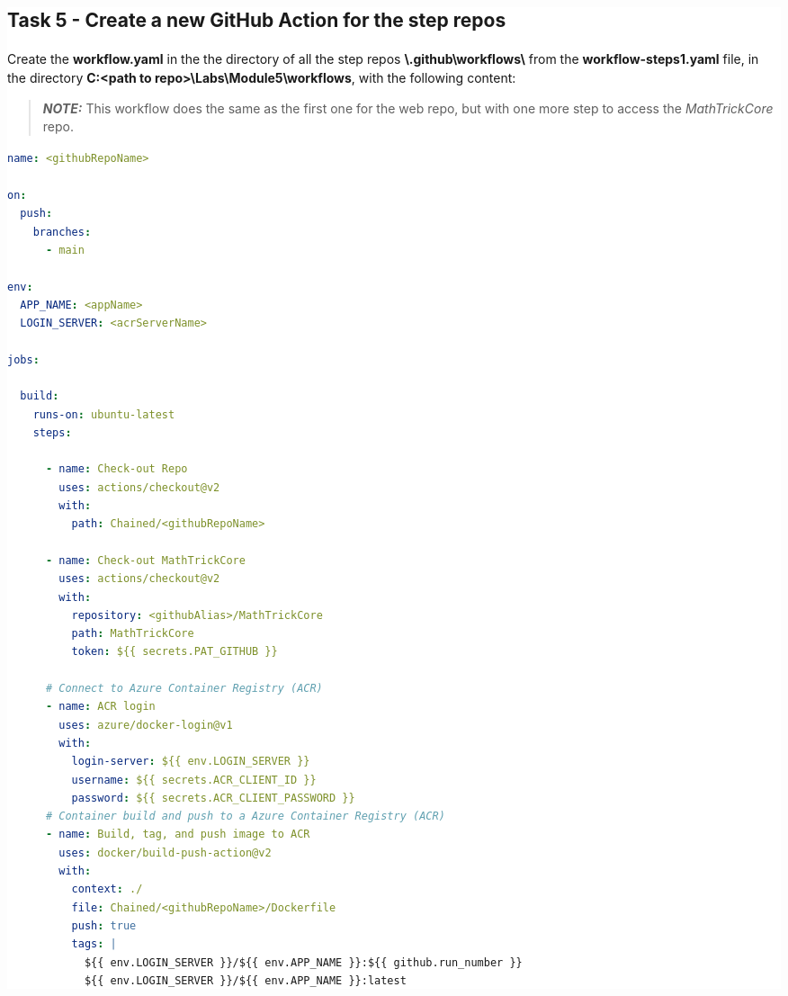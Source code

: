 ## Task 5 - Create a new GitHub Action for the step repos

Create the **workflow.yaml** in the the directory of all the step repos **\\.github\workflows\\** from the **workflow-steps1.yaml** file, in the directory **C:\<path to repo>\Labs\Module5\workflows**, with the following content:

> **_NOTE:_** This workflow does the same as the first one for the web repo, but with one more step to access the *MathTrickCore* repo.

```yaml
name: <githubRepoName>

on:
  push:
    branches:
      - main

env:
  APP_NAME: <appName>
  LOGIN_SERVER: <acrServerName>

jobs:

  build:
    runs-on: ubuntu-latest
    steps:
    
      - name: Check-out Repo 
        uses: actions/checkout@v2
        with:
          path: Chained/<githubRepoName>
      
      - name: Check-out MathTrickCore 
        uses: actions/checkout@v2
        with:
          repository: <githubAlias>/MathTrickCore
          path: MathTrickCore
          token: ${{ secrets.PAT_GITHUB }}

      # Connect to Azure Container Registry (ACR)
      - name: ACR login
        uses: azure/docker-login@v1
        with:
          login-server: ${{ env.LOGIN_SERVER }}
          username: ${{ secrets.ACR_CLIENT_ID }}
          password: ${{ secrets.ACR_CLIENT_PASSWORD }}
      # Container build and push to a Azure Container Registry (ACR)
      - name: Build, tag, and push image to ACR
        uses: docker/build-push-action@v2
        with:
          context: ./
          file: Chained/<githubRepoName>/Dockerfile
          push: true
          tags: |
            ${{ env.LOGIN_SERVER }}/${{ env.APP_NAME }}:${{ github.run_number }}
            ${{ env.LOGIN_SERVER }}/${{ env.APP_NAME }}:latest
```
